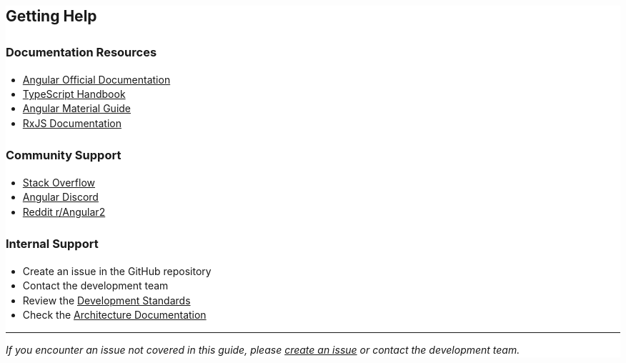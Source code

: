 ## Getting Help

### Documentation Resources

- [Angular Official Documentation](https://angular.io/docs)
- [TypeScript Handbook](https://www.typescriptlang.org/docs/)
- [Angular Material Guide](https://material.angular.io/)
- [RxJS Documentation](https://rxjs.dev/)

### Community Support

- [Stack Overflow](https://stackoverflow.com/questions/tagged/angular)
- [Angular Discord](https://discord.gg/angular)
- [Reddit r/Angular2](https://www.reddit.com/r/Angular2/)

### Internal Support

- Create an issue in the GitHub repository
- Contact the development team
- Review the [Development Standards](../development/standards.md)
- Check the [Architecture Documentation](../architecture/overview.md)

---

*If you encounter an issue not covered in this guide, please [create an issue](https://github.com/your-org/matrix-portal/issues) or contact the development team.*
